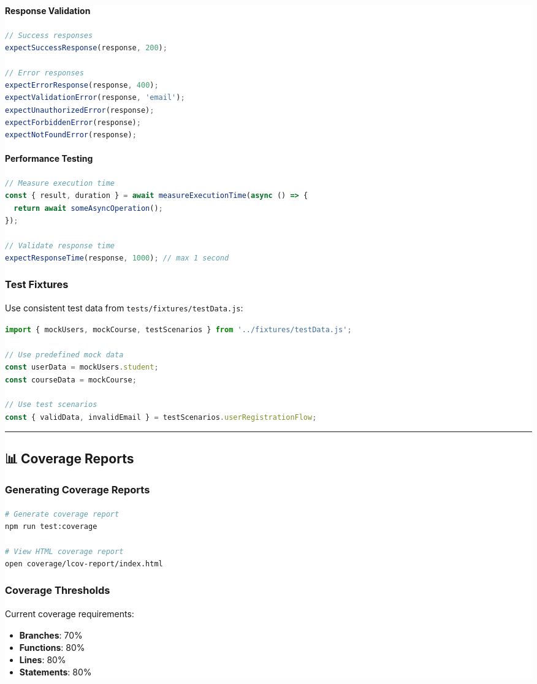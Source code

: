 #### **Response Validation**
```javascript
// Success responses
expectSuccessResponse(response, 200);

// Error responses
expectErrorResponse(response, 400);
expectValidationError(response, 'email');
expectUnauthorizedError(response);
expectForbiddenError(response);
expectNotFoundError(response);
```

#### **Performance Testing**
```javascript
// Measure execution time
const { result, duration } = await measureExecutionTime(async () => {
  return await someAsyncOperation();
});

// Validate response time
expectResponseTime(response, 1000); // max 1 second
```

### **Test Fixtures**
Use consistent test data from `tests/fixtures/testData.js`:

```javascript
import { mockUsers, mockCourse, testScenarios } from '../fixtures/testData.js';

// Use predefined mock data
const userData = mockUsers.student;
const courseData = mockCourse;

// Use test scenarios
const { validData, invalidEmail } = testScenarios.userRegistrationFlow;
```

---

## **📊 Coverage Reports**

### **Generating Coverage Reports**
```bash
# Generate coverage report
npm run test:coverage

# View HTML coverage report
open coverage/lcov-report/index.html
```

### **Coverage Thresholds**
Current coverage requirements:
- **Branches**: 70%
- **Functions**: 80%
- **Lines**: 80%
- **Statements**: 80%
